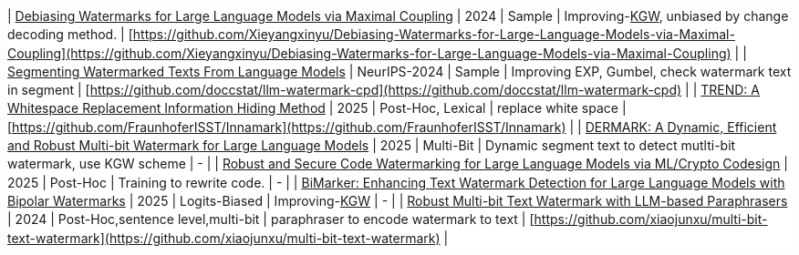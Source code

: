 |                                                     [Debiasing Watermarks for Large Language Models via Maximal Coupling](https://arxiv.org/pdf/2411.11203)                                                     | 2024                       | Sample                                                                           | Improving-[KGW](https://proceedings.mlr.press/v202/kirchenbauer23a/kirchenbauer23a.pdf), unbiased by change decoding method.                                                                                                          | [https://github.com/Xieyangxinyu/Debiasing-Watermarks-for-Large-Language-Models-via-Maximal-Coupling](https://github.com/Xieyangxinyu/Debiasing-Watermarks-for-Large-Language-Models-via-Maximal-Coupling) |
|                          [Segmenting Watermarked Texts From Language Models](https://papers.nips.cc/paper_files/paper/2024/file/1a8d295871250443f9747d239925b89d-Paper-Conference.pdf)                          | NeurIPS-2024               | Sample                                                                           | Improving EXP, Gumbel, check watermark text in segment                                                                                                                                                                             | [https://github.com/doccstat/llm-watermark-cpd](https://github.com/doccstat/llm-watermark-cpd)                                                                                                             |
|                                                          [TREND: A Whitespace Replacement Information Hiding Method](https://arxiv.org/pdf/2502.12710)                                                          | 2025                       | Post-Hoc, Lexical                                                                | replace white space                                                                                                                                                                                                                | [https://github.com/FraunhoferISST/Innamark](https://github.com/FraunhoferISST/Innamark)                                                                                                                   |
|                                            [DERMARK: A Dynamic, Efficient and Robust Multi-bit Watermark for Large Language Models](https://arxiv.org/pdf/2502.05213)                                            | 2025                       | Multi-Bit                                                                        | Dynamic segment text to detect mutlti-bit watermark, use KGW scheme                                                                                                                                                                | -                                                                                                                                                                                                       |
|                                             [Robust and Secure Code Watermarking for Large Language Models via ML/Crypto Codesign](https://arxiv.org/pdf/2502.02068)                                             | 2025                       | Post-Hoc                                                                         | Training to rewrite code.                                                                                                                                                                                                          | -                                                                                                                                                                                                       |
|                                        [BiMarker: Enhancing Text Watermark Detection for Large Language Models with Bipolar Watermarks](https://arxiv.org/pdf/2501.12174)                                        | 2025                       | Logits-Biased                                                                    | Improving-[KGW](https://proceedings.mlr.press/v202/kirchenbauer23a/kirchenbauer23a.pdf)                                                                                                                                               | -                                                                                                                                                                                                       |
|                                                         [Robust Multi-bit Text Watermark with LLM-based Paraphrasers](https://arxiv.org/pdf/2412.03123)                                                         | 2024                       | Post-Hoc,sentence level,multi-bit                                                | paraphraser to encode watermark to text                                                                                                                                                                                            | [https://github.com/xiaojunxu/multi-bit-text-watermark](https://github.com/xiaojunxu/multi-bit-text-watermark)                                                                                             |